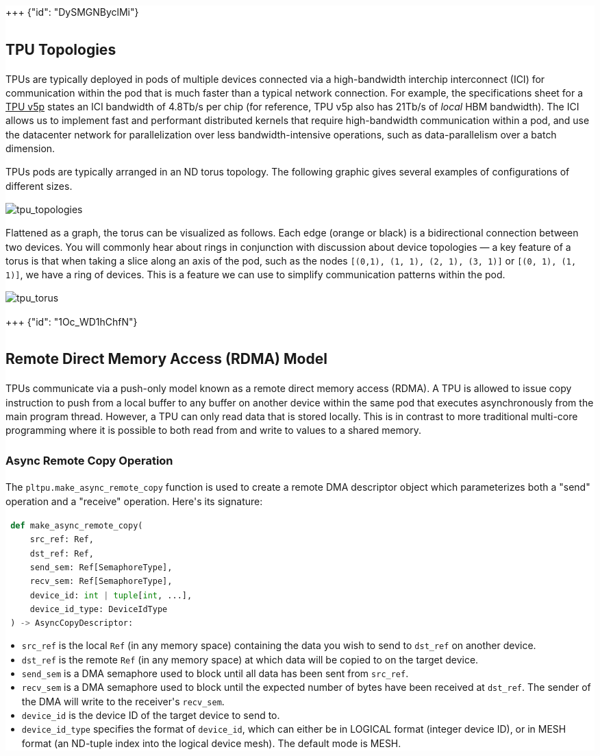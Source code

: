 +++ {"id": "DySMGNByclMi"}

## TPU Topologies

TPUs are typically deployed in pods of multiple devices connected via a high-bandwidth interchip interconnect (ICI) for communication within the pod that is much faster than a typical network connection. For example, the specifications sheet for a [TPU v5p](https://cloud.google.com/tpu/docs/v5p) states an ICI bandwidth of 4.8Tb/s per chip (for reference, TPU v5p also has 21Tb/s of *local* HBM bandwidth). The ICI allows us to implement fast and performant distributed kernels that require high-bandwidth communication within a pod, and use the datacenter network for parallelization over less bandwidth-intensive operations, such as data-parallelism over a batch dimension.

TPUs pods are typically arranged in an ND torus topology. The following graphic gives several examples of configurations of different sizes.

![tpu_topologies](https://cloud.google.com/static/tpu/docs/images/v4-topologies.png)

Flattened as a graph, the torus can be visualized as follows. Each edge (orange or black) is a bidirectional connection between two devices. You will commonly hear about rings in conjunction with discussion about device topologies — a key feature of a torus is that when taking a slice along an axis of the pod, such as the nodes `[(0,1), (1, 1), (2, 1), (3, 1)]` or `[(0, 1), (1, 1)]`, we have a ring of devices. This is a feature we can use to simplify communication patterns within the pod.

![tpu_torus](https://cloud.google.com/static/tpu/docs/images/untwisted-tori.png)

+++ {"id": "1Oc_WD1hChfN"}

## Remote Direct Memory Access (RDMA) Model

TPUs communicate via a push-only model known as a remote direct memory access (RDMA). A TPU is allowed to issue copy instruction to push from a local buffer to any buffer on another device within the same pod that executes asynchronously from the main program thread. However, a TPU can only read data that is stored locally. This is in contrast to more traditional multi-core programming where it is possible to both read from and write to values to a shared memory.

### Async Remote Copy Operation
The `pltpu.make_async_remote_copy` function is used to create a remote DMA descriptor object which parameterizes both a "send" operation and a "receive" operation. Here's its signature:

```python
 def make_async_remote_copy(
     src_ref: Ref,
     dst_ref: Ref,
     send_sem: Ref[SemaphoreType],
     recv_sem: Ref[SemaphoreType],
     device_id: int | tuple[int, ...],
     device_id_type: DeviceIdType
 ) -> AsyncCopyDescriptor:
```

- `src_ref` is the local `Ref` (in any memory space) containing the data you wish to send to `dst_ref` on another device.
- `dst_ref` is the remote `Ref` (in any memory space) at which data will be copied to on the target device.
- `send_sem` is a DMA semaphore used to block until all data has been sent from `src_ref`.
- `recv_sem` is a DMA semaphore used to block until the expected number of bytes have been received at `dst_ref`. The sender of the DMA will write to the receiver's `recv_sem`.
- `device_id` is the device ID of the target device to send to.
- `device_id_type` specifies the format of `device_id`, which can either be in LOGICAL format (integer device ID), or in MESH format (an ND-tuple index into the logical device mesh). The default mode is MESH.
